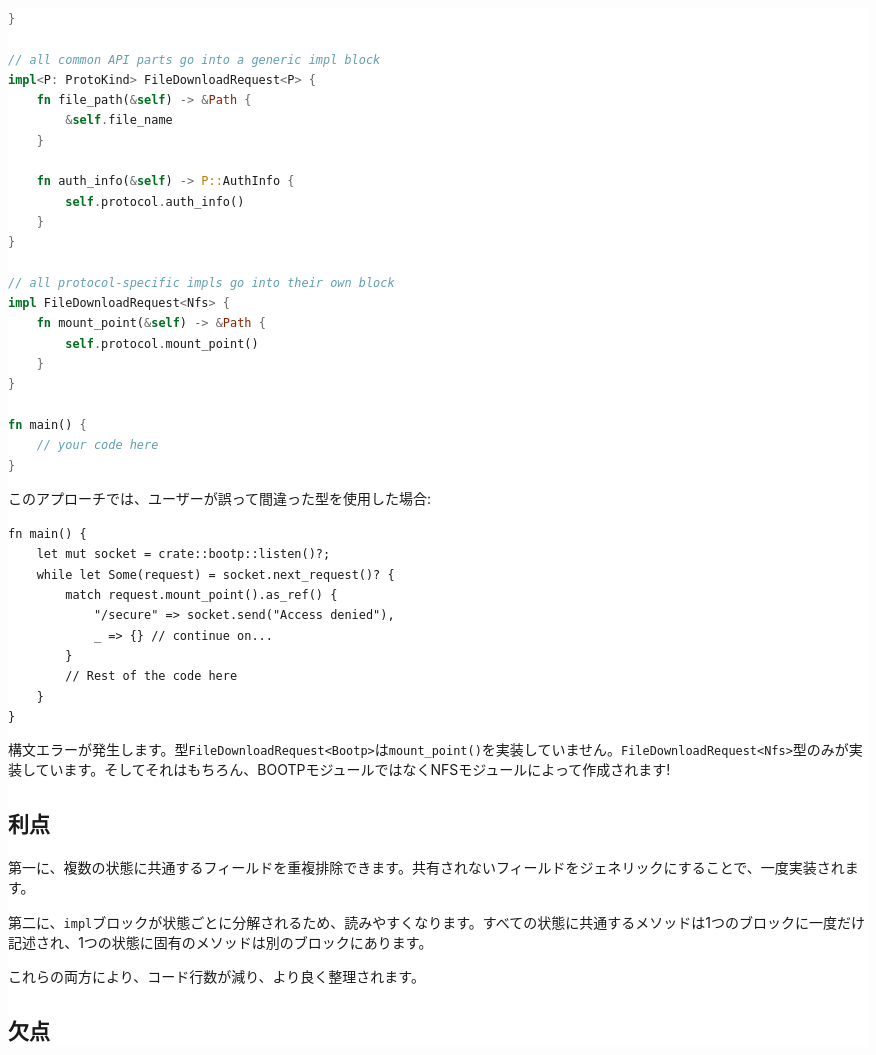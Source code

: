```rust
}

// all common API parts go into a generic impl block
impl<P: ProtoKind> FileDownloadRequest<P> {
    fn file_path(&self) -> &Path {
        &self.file_name
    }

    fn auth_info(&self) -> P::AuthInfo {
        self.protocol.auth_info()
    }
}

// all protocol-specific impls go into their own block
impl FileDownloadRequest<Nfs> {
    fn mount_point(&self) -> &Path {
        self.protocol.mount_point()
    }
}

fn main() {
    // your code here
}
```

このアプローチでは、ユーザーが誤って間違った型を使用した場合:

```rust,ignore
fn main() {
    let mut socket = crate::bootp::listen()?;
    while let Some(request) = socket.next_request()? {
        match request.mount_point().as_ref() {
            "/secure" => socket.send("Access denied"),
            _ => {} // continue on...
        }
        // Rest of the code here
    }
}
```

構文エラーが発生します。型`FileDownloadRequest<Bootp>`は`mount_point()`を実装していません。`FileDownloadRequest<Nfs>`型のみが実装しています。そしてそれはもちろん、BOOTPモジュールではなくNFSモジュールによって作成されます!

## 利点

第一に、複数の状態に共通するフィールドを重複排除できます。共有されないフィールドをジェネリックにすることで、一度実装されます。

第二に、`impl`ブロックが状態ごとに分解されるため、読みやすくなります。すべての状態に共通するメソッドは1つのブロックに一度だけ記述され、1つの状態に固有のメソッドは別のブロックにあります。

これらの両方により、コード行数が減り、より良く整理されます。

## 欠点
